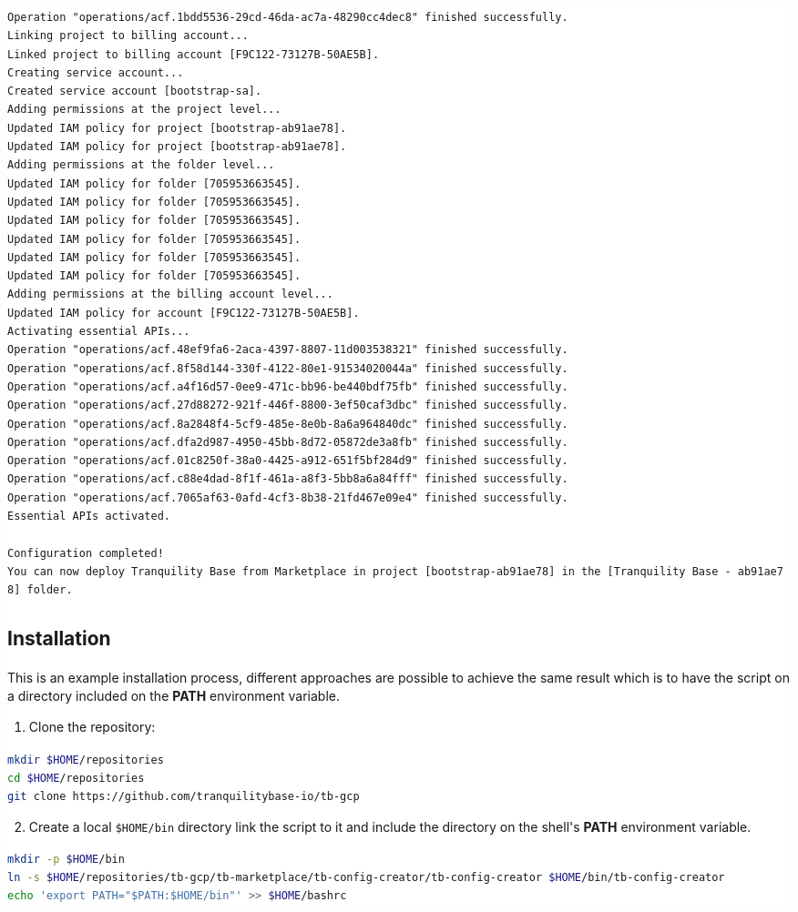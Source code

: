 ```
Operation "operations/acf.1bdd5536-29cd-46da-ac7a-48290cc4dec8" finished successfully.
Linking project to billing account...
Linked project to billing account [F9C122-73127B-50AE5B].
Creating service account...
Created service account [bootstrap-sa].
Adding permissions at the project level...
Updated IAM policy for project [bootstrap-ab91ae78].
Updated IAM policy for project [bootstrap-ab91ae78].
Adding permissions at the folder level...
Updated IAM policy for folder [705953663545].
Updated IAM policy for folder [705953663545].
Updated IAM policy for folder [705953663545].
Updated IAM policy for folder [705953663545].
Updated IAM policy for folder [705953663545].
Updated IAM policy for folder [705953663545].
Adding permissions at the billing account level...
Updated IAM policy for account [F9C122-73127B-50AE5B].
Activating essential APIs...
Operation "operations/acf.48ef9fa6-2aca-4397-8807-11d003538321" finished successfully.
Operation "operations/acf.8f58d144-330f-4122-80e1-91534020044a" finished successfully.
Operation "operations/acf.a4f16d57-0ee9-471c-bb96-be440bdf75fb" finished successfully.
Operation "operations/acf.27d88272-921f-446f-8800-3ef50caf3dbc" finished successfully.
Operation "operations/acf.8a2848f4-5cf9-485e-8e0b-8a6a964840dc" finished successfully.
Operation "operations/acf.dfa2d987-4950-45bb-8d72-05872de3a8fb" finished successfully.
Operation "operations/acf.01c8250f-38a0-4425-a912-651f5bf284d9" finished successfully.
Operation "operations/acf.c88e4dad-8f1f-461a-a8f3-5bb8a6a84fff" finished successfully.
Operation "operations/acf.7065af63-0afd-4cf3-8b38-21fd467e09e4" finished successfully.
Essential APIs activated.

Configuration completed!
You can now deploy Tranquility Base from Marketplace in project [bootstrap-ab91ae78] in the [Tranquility Base - ab91ae78] folder.
```

Installation
------------

This is an example installation process, different approaches are possible to achieve the same result which is to have the script on a directory included on the **PATH** environment variable.

1. Clone the repository:

``` bash
mkdir $HOME/repositories
cd $HOME/repositories
git clone https://github.com/tranquilitybase-io/tb-gcp
```

2. Create a local `$HOME/bin` directory link the script to it and include the directory on the shell's **PATH** environment variable.

``` bash
mkdir -p $HOME/bin
ln -s $HOME/repositories/tb-gcp/tb-marketplace/tb-config-creator/tb-config-creator $HOME/bin/tb-config-creator
echo 'export PATH="$PATH:$HOME/bin"' >> $HOME/bashrc
```
